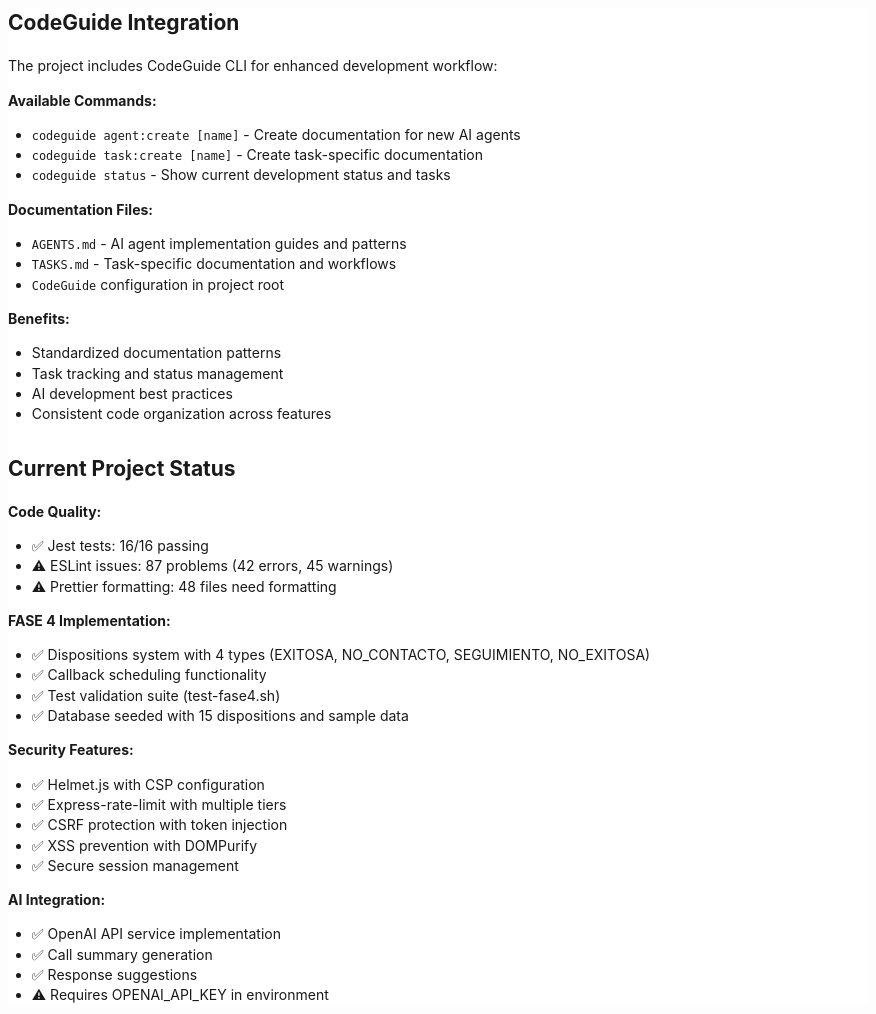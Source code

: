 ## CodeGuide Integration

The project includes CodeGuide CLI for enhanced development workflow:

**Available Commands:**
- `codeguide agent:create [name]` - Create documentation for new AI agents
- `codeguide task:create [name]` - Create task-specific documentation
- `codeguide status` - Show current development status and tasks

**Documentation Files:**
- `AGENTS.md` - AI agent implementation guides and patterns
- `TASKS.md` - Task-specific documentation and workflows
- `CodeGuide` configuration in project root

**Benefits:**
- Standardized documentation patterns
- Task tracking and status management
- AI development best practices
- Consistent code organization across features

## Current Project Status

**Code Quality:**
- ✅ Jest tests: 16/16 passing
- ⚠️ ESLint issues: 87 problems (42 errors, 45 warnings)
- ⚠️ Prettier formatting: 48 files need formatting

**FASE 4 Implementation:**
- ✅ Dispositions system with 4 types (EXITOSA, NO_CONTACTO, SEGUIMIENTO, NO_EXITOSA)
- ✅ Callback scheduling functionality
- ✅ Test validation suite (test-fase4.sh)
- ✅ Database seeded with 15 dispositions and sample data

**Security Features:**
- ✅ Helmet.js with CSP configuration
- ✅ Express-rate-limit with multiple tiers
- ✅ CSRF protection with token injection
- ✅ XSS prevention with DOMPurify
- ✅ Secure session management

**AI Integration:**
- ✅ OpenAI API service implementation
- ✅ Call summary generation
- ✅ Response suggestions
- ⚠️ Requires OPENAI_API_KEY in environment
